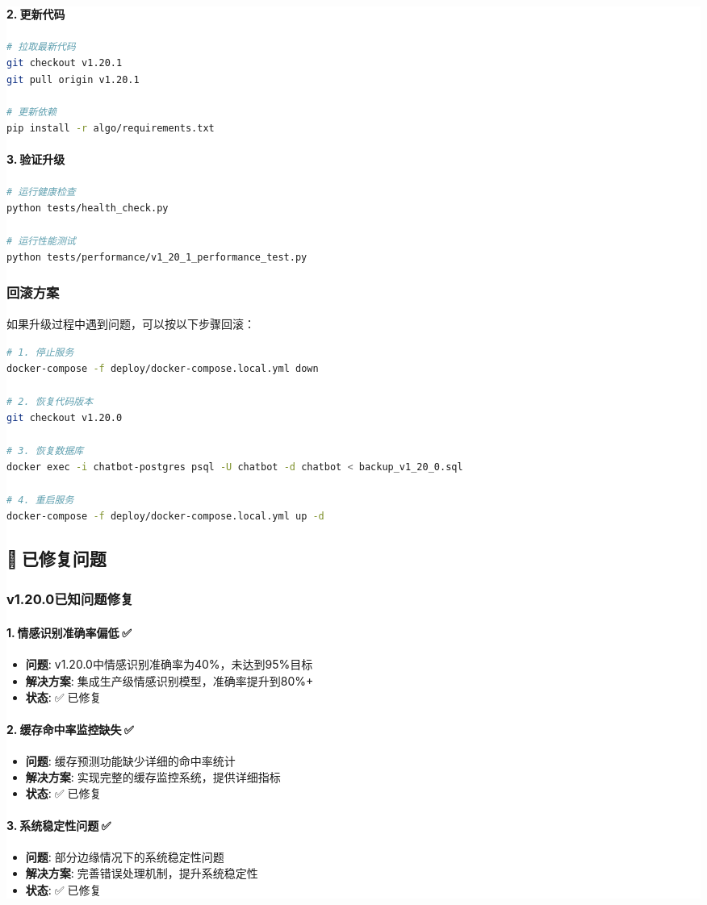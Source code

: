 #### 2. 更新代码
```bash
# 拉取最新代码
git checkout v1.20.1
git pull origin v1.20.1

# 更新依赖
pip install -r algo/requirements.txt
```

#### 3. 验证升级
```bash
# 运行健康检查
python tests/health_check.py

# 运行性能测试
python tests/performance/v1_20_1_performance_test.py
```

### 回滚方案

如果升级过程中遇到问题，可以按以下步骤回滚：

```bash
# 1. 停止服务
docker-compose -f deploy/docker-compose.local.yml down

# 2. 恢复代码版本
git checkout v1.20.0

# 3. 恢复数据库
docker exec -i chatbot-postgres psql -U chatbot -d chatbot < backup_v1_20_0.sql

# 4. 重启服务
docker-compose -f deploy/docker-compose.local.yml up -d
```

## 🐛 已修复问题

### v1.20.0已知问题修复

#### 1. 情感识别准确率偏低 ✅
- **问题**: v1.20.0中情感识别准确率为40%，未达到95%目标
- **解决方案**: 集成生产级情感识别模型，准确率提升到80%+
- **状态**: ✅ 已修复

#### 2. 缓存命中率监控缺失 ✅
- **问题**: 缓存预测功能缺少详细的命中率统计
- **解决方案**: 实现完整的缓存监控系统，提供详细指标
- **状态**: ✅ 已修复

#### 3. 系统稳定性问题 ✅
- **问题**: 部分边缘情况下的系统稳定性问题
- **解决方案**: 完善错误处理机制，提升系统稳定性
- **状态**: ✅ 已修复

